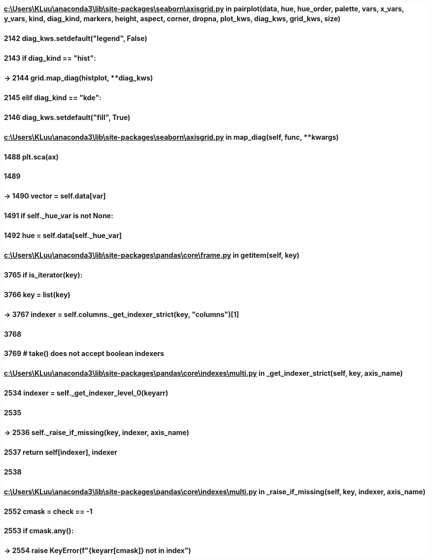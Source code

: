 #### [c:\Users\KLuu\anaconda3\lib\site-packages\seaborn\axisgrid.py](file:///C:/Users/KLuu/anaconda3/lib/site-packages/seaborn/axisgrid.py) in pairplot(data, hue, hue_order, palette, vars, x_vars, y_vars, kind, diag_kind, markers, height, aspect, corner, dropna, plot_kws, diag_kws, grid_kws, size)  
####    2142     diag_kws.setdefault("legend", False)  
####    2143     if diag_kind == "hist":  
#### -> 2144         grid.map_diag(histplot, **diag_kws)  
####    2145     elif diag_kind == "kde":  
####    2146         diag_kws.setdefault("fill", True)  
####   
#### [c:\Users\KLuu\anaconda3\lib\site-packages\seaborn\axisgrid.py](file:///C:/Users/KLuu/anaconda3/lib/site-packages/seaborn/axisgrid.py) in map_diag(self, func, **kwargs)  
####    1488                 plt.sca(ax)  
####    1489   
#### -> 1490             vector = self.data[var]  
####    1491             if self._hue_var is not None:  
####    1492                 hue = self.data[self._hue_var]  
####   
#### [c:\Users\KLuu\anaconda3\lib\site-packages\pandas\core\frame.py](file:///C:/Users/KLuu/anaconda3/lib/site-packages/pandas/core/frame.py) in __getitem__(self, key)  
####    3765             if is_iterator(key):  
####    3766                 key = list(key)  
#### -> 3767             indexer = self.columns._get_indexer_strict(key, "columns")[1]  
####    3768   
####    3769         # take() does not accept boolean indexers  
####   
#### [c:\Users\KLuu\anaconda3\lib\site-packages\pandas\core\indexes\multi.py](file:///C:/Users/KLuu/anaconda3/lib/site-packages/pandas/core/indexes/multi.py) in _get_indexer_strict(self, key, axis_name)  
####    2534             indexer = self._get_indexer_level_0(keyarr)  
####    2535   
#### -> 2536             self._raise_if_missing(key, indexer, axis_name)  
####    2537             return self[indexer], indexer  
####    2538   
####   
#### [c:\Users\KLuu\anaconda3\lib\site-packages\pandas\core\indexes\multi.py](file:///C:/Users/KLuu/anaconda3/lib/site-packages/pandas/core/indexes/multi.py) in _raise_if_missing(self, key, indexer, axis_name)  
####    2552                 cmask = check == -1  
####    2553                 if cmask.any():  
#### -> 2554                     raise KeyError(f"{keyarr[cmask]} not in index")  